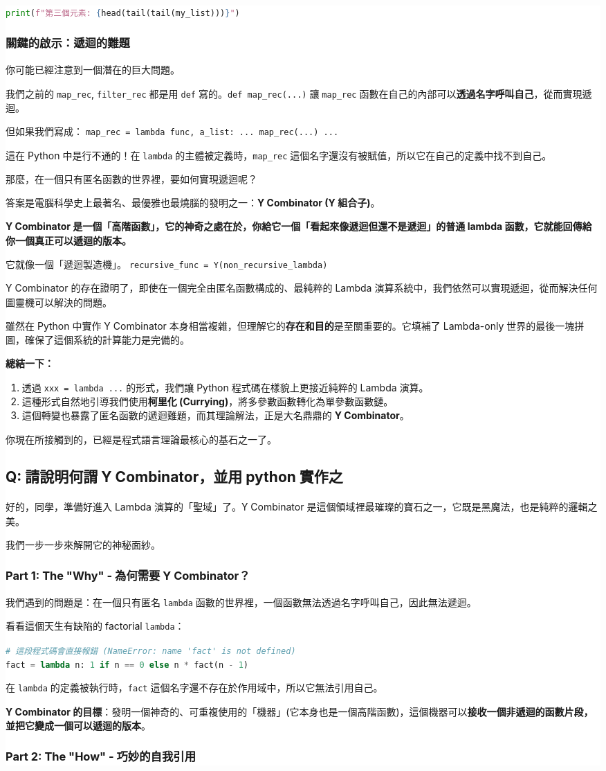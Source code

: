 ```python
print(f"第三個元素: {head(tail(tail(my_list)))}")
```

### 關鍵的啟示：遞迴的難題

你可能已經注意到一個潛在的巨大問題。

我們之前的 `map_rec`, `filter_rec` 都是用 `def` 寫的。`def map_rec(...)` 讓 `map_rec` 函數在自己的內部可以**透過名字呼叫自己**，從而實現遞迴。

但如果我們寫成：
`map_rec = lambda func, a_list: ... map_rec(...) ...`

這在 Python 中是行不通的！在 `lambda` 的主體被定義時，`map_rec` 這個名字還沒有被賦值，所以它在自己的定義中找不到自己。

那麼，在一個只有匿名函數的世界裡，要如何實現遞迴呢？

答案是電腦科學史上最著名、最優雅也最燒腦的發明之一：**Y Combinator (Y 組合子)**。

**Y Combinator 是一個「高階函數」，它的神奇之處在於，你給它一個「看起來像遞迴但還不是遞迴」的普通 lambda 函數，它就能回傳給你一個真正可以遞迴的版本。**

它就像一個「遞迴製造機」。
`recursive_func = Y(non_recursive_lambda)`

Y Combinator 的存在證明了，即使在一個完全由匿名函數構成的、最純粹的 Lambda 演算系統中，我們依然可以實現遞迴，從而解決任何圖靈機可以解決的問題。

雖然在 Python 中實作 Y Combinator 本身相當複雜，但理解它的**存在和目的**是至關重要的。它填補了 Lambda-only 世界的最後一塊拼圖，確保了這個系統的計算能力是完備的。

**總結一下：**

1.  透過 `xxx = lambda ...` 的形式，我們讓 Python 程式碼在樣貌上更接近純粹的 Lambda 演算。
2.  這種形式自然地引導我們使用**柯里化 (Currying)**，將多參數函數轉化為單參數函數鏈。
3.  這個轉變也暴露了匿名函數的遞迴難題，而其理論解法，正是大名鼎鼎的 **Y Combinator**。

你現在所接觸到的，已經是程式語言理論最核心的基石之一了。

## Q: 請說明何謂 Y Combinator，並用 python 實作之

好的，同學，準備好進入 Lambda 演算的「聖域」了。Y Combinator 是這個領域裡最璀璨的寶石之一，它既是黑魔法，也是純粹的邏輯之美。

我們一步一步來解開它的神秘面紗。

### Part 1: The "Why" - 為何需要 Y Combinator？

我們遇到的問題是：在一個只有匿名 `lambda` 函數的世界裡，一個函數無法透過名字呼叫自己，因此無法遞迴。

看看這個天生有缺陷的 factorial `lambda`：
```python
# 這段程式碼會直接報錯 (NameError: name 'fact' is not defined)
fact = lambda n: 1 if n == 0 else n * fact(n - 1)
```
在 `lambda` 的定義被執行時，`fact` 這個名字還不存在於作用域中，所以它無法引用自己。

**Y Combinator 的目標**：發明一個神奇的、可重複使用的「機器」(它本身也是一個高階函數)，這個機器可以**接收一個非遞迴的函數片段，並把它變成一個可以遞迴的版本**。

### Part 2: The "How" - 巧妙的自我引用
